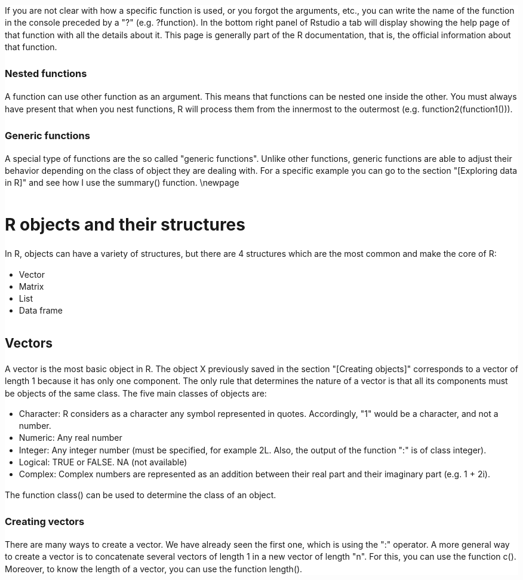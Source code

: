 If you are not clear with how a specific function is used, or you forgot the arguments, etc., you can write the name of the function in the console preceded by a "?" (e.g. ?function). In the bottom right panel of Rstudio a tab will display showing the help page of that function with all the details about it. This page is generally part of the R documentation, that is, the official information about that function. 

### Nested functions

A function can use other function as an argument. This means that functions can be nested one inside the other. You must always have present that when you nest functions, R will process them from the innermost to the outermost (e.g. function2(function1())).

### Generic functions

A special type of functions are the so called "generic functions". Unlike other functions, generic functions are able to adjust their behavior depending on the class of object they are dealing with. For a specific example you can go to the section "[Exploring data in R]" and see how I use the summary() function.
\newpage

# R objects and their structures

In R, objects can have a variety of structures, but there are 4 structures which are the most common and make the core of R:

- Vector
- Matrix
- List
- Data frame

## Vectors

 A vector is the most basic object in R. The object X previously saved in the section "[Creating objects]" corresponds to a vector of length 1 because it has only one component. The only rule that determines the nature of a vector is that all its components must be objects of the same class. The five main classes of objects are:

- Character: R considers as a character any symbol represented in quotes. Accordingly, "1" would be a character, and not a number.
- Numeric: Any real number
- Integer: Any integer number (must be specified, for example 2L. Also, the output of the function ":" is of class integer).
- Logical: TRUE or FALSE. NA (not available)
- Complex: Complex numbers are represented as an addition between their real part and their imaginary part (e.g. 1 + 2i).

The function class() can be used to determine the class of an object.

### Creating vectors

There are many ways to create a vector. We have already seen the first one, which is using the ":" operator. A more general way to create a vector is to concatenate several vectors of length 1 in a new vector of length "n". For this, you can use the function c(). Moreover, to know the length of a vector, you can use the function length().
